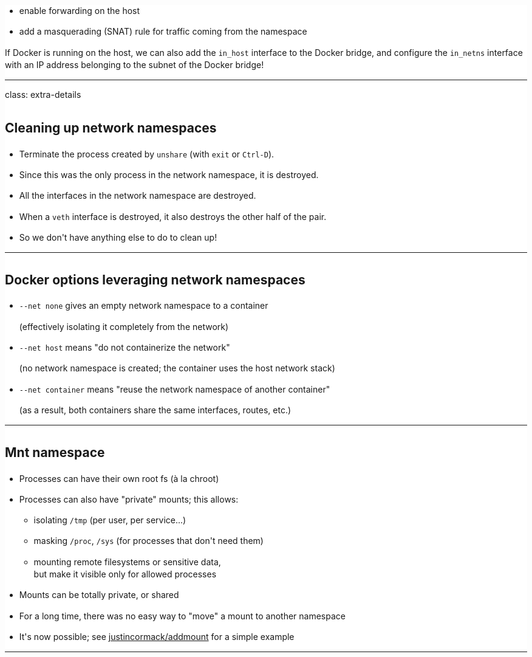 - enable forwarding on the host

- add a masquerading (SNAT) rule for traffic coming from the namespace

If Docker is running on the host, we can also add the `in_host` interface
to the Docker bridge, and configure the `in_netns` interface with an
IP address belonging to the subnet of the Docker bridge!

---

class: extra-details

## Cleaning up network namespaces

- Terminate the process created by `unshare` (with `exit` or `Ctrl-D`).

- Since this was the only process in the network namespace, it is destroyed.

- All the interfaces in the network namespace are destroyed.

- When a `veth` interface is destroyed, it also destroys the other half of the pair.

- So we don't have anything else to do to clean up!

---

## Docker options leveraging network namespaces

- `--net none` gives an empty network namespace to a container

  (effectively isolating it completely from the network)

- `--net host` means "do not containerize the network"

  (no network namespace is created; the container uses the host network stack)

- `--net container` means "reuse the network namespace of another container"

  (as a result, both containers share the same interfaces, routes, etc.)

---

## Mnt namespace

- Processes can have their own root fs (à la chroot)

- Processes can also have "private" mounts; this allows:

  - isolating `/tmp` (per user, per service...)

  - masking `/proc`, `/sys` (for processes that don't need them)

  - mounting remote filesystems or sensitive data,
    <br/>but make it visible only for allowed processes

- Mounts can be totally private, or shared

- For a long time, there was no easy way to "move" a mount to another namespace

- It's now possible; see [justincormack/addmount](https://github.com/justincormack/addmount) for a simple example

---